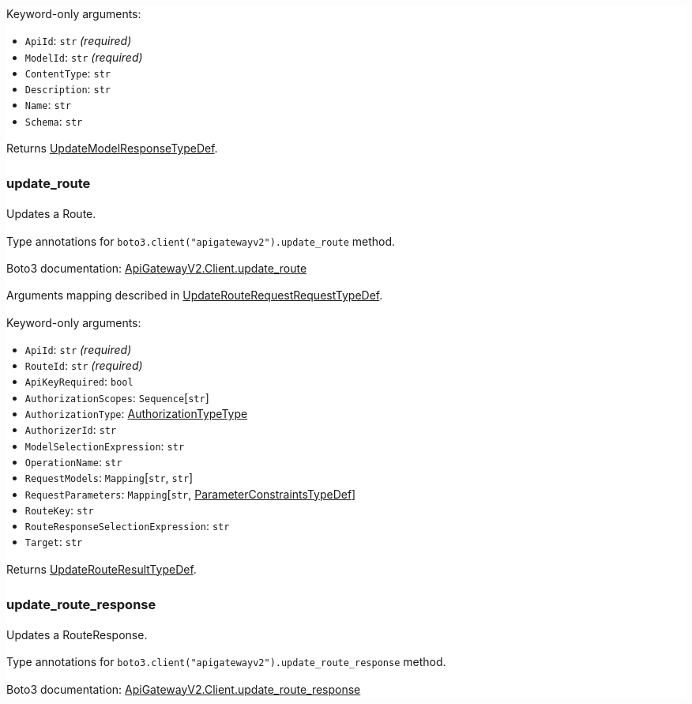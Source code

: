 Keyword-only arguments:

- `ApiId`: `str` *(required)*
- `ModelId`: `str` *(required)*
- `ContentType`: `str`
- `Description`: `str`
- `Name`: `str`
- `Schema`: `str`

Returns
[UpdateModelResponseTypeDef](./type_defs.md#updatemodelresponsetypedef).

<a id="update\_route"></a>

### update_route

Updates a Route.

Type annotations for `boto3.client("apigatewayv2").update_route` method.

Boto3 documentation:
[ApiGatewayV2.Client.update_route](https://boto3.amazonaws.com/v1/documentation/api/latest/reference/services/apigatewayv2.html#ApiGatewayV2.Client.update_route)

Arguments mapping described in
[UpdateRouteRequestRequestTypeDef](./type_defs.md#updaterouterequestrequesttypedef).

Keyword-only arguments:

- `ApiId`: `str` *(required)*
- `RouteId`: `str` *(required)*
- `ApiKeyRequired`: `bool`
- `AuthorizationScopes`: `Sequence`\[`str`\]
- `AuthorizationType`:
  [AuthorizationTypeType](./literals.md#authorizationtypetype)
- `AuthorizerId`: `str`
- `ModelSelectionExpression`: `str`
- `OperationName`: `str`
- `RequestModels`: `Mapping`\[`str`, `str`\]
- `RequestParameters`: `Mapping`\[`str`,
  [ParameterConstraintsTypeDef](./type_defs.md#parameterconstraintstypedef)\]
- `RouteKey`: `str`
- `RouteResponseSelectionExpression`: `str`
- `Target`: `str`

Returns [UpdateRouteResultTypeDef](./type_defs.md#updaterouteresulttypedef).

<a id="update\_route\_response"></a>

### update_route_response

Updates a RouteResponse.

Type annotations for `boto3.client("apigatewayv2").update_route_response`
method.

Boto3 documentation:
[ApiGatewayV2.Client.update_route_response](https://boto3.amazonaws.com/v1/documentation/api/latest/reference/services/apigatewayv2.html#ApiGatewayV2.Client.update_route_response)
